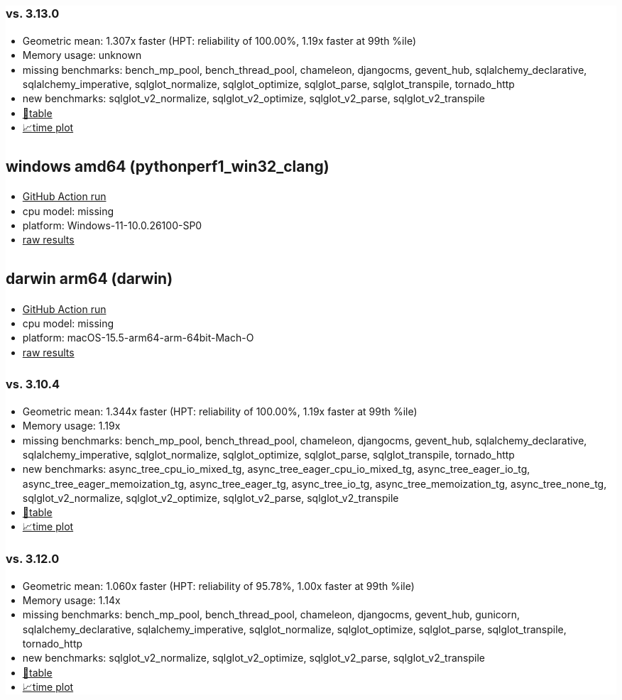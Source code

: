 ### vs. 3.13.0

- Geometric mean: 1.307x faster (HPT: reliability of 100.00%, 1.19x faster at 99th %ile)
- Memory usage: unknown
- missing benchmarks: bench_mp_pool, bench_thread_pool, chameleon, djangocms, gevent_hub, sqlalchemy_declarative, sqlalchemy_imperative, sqlglot_normalize, sqlglot_optimize, sqlglot_parse, sqlglot_transpile, tornado_http
- new benchmarks: sqlglot_v2_normalize, sqlglot_v2_optimize, sqlglot_v2_parse, sqlglot_v2_transpile
- [📄table](bm-20250628-pythonperf1_win32-amd64-python-c419af9e277bea7dd78f-3.15.0a0-c419af9-vs-3.13.0.md)
- [📈time plot](bm-20250628-pythonperf1_win32-amd64-python-c419af9e277bea7dd78f-3.15.0a0-c419af9-vs-3.13.0.svg)

## windows amd64 (pythonperf1_win32_clang)

- [GitHub Action run](https://github.com/faster-cpython/benchmarking/actions/runs/16177380102)
- cpu model: missing
- platform: Windows-11-10.0.26100-SP0
- [raw results](bm-20250628-pythonperf1_win32_clang-amd64-python-c419af9e277bea7dd78f-3.15.0a0-c419af9.json)

## darwin arm64 (darwin)

- [GitHub Action run](https://github.com/faster-cpython/benchmarking/actions/runs/16177380102)
- cpu model: missing
- platform: macOS-15.5-arm64-arm-64bit-Mach-O
- [raw results](bm-20250628-darwin-arm64-python-c419af9e277bea7dd78f-3.15.0a0-c419af9.json)

### vs. 3.10.4

- Geometric mean: 1.344x faster (HPT: reliability of 100.00%, 1.19x faster at 99th %ile)
- Memory usage: 1.19x
- missing benchmarks: bench_mp_pool, bench_thread_pool, chameleon, djangocms, gevent_hub, sqlalchemy_declarative, sqlalchemy_imperative, sqlglot_normalize, sqlglot_optimize, sqlglot_parse, sqlglot_transpile, tornado_http
- new benchmarks: async_tree_cpu_io_mixed_tg, async_tree_eager_cpu_io_mixed_tg, async_tree_eager_io_tg, async_tree_eager_memoization_tg, async_tree_eager_tg, async_tree_io_tg, async_tree_memoization_tg, async_tree_none_tg, sqlglot_v2_normalize, sqlglot_v2_optimize, sqlglot_v2_parse, sqlglot_v2_transpile
- [📄table](bm-20250628-darwin-arm64-python-c419af9e277bea7dd78f-3.15.0a0-c419af9-vs-3.10.4.md)
- [📈time plot](bm-20250628-darwin-arm64-python-c419af9e277bea7dd78f-3.15.0a0-c419af9-vs-3.10.4.svg)

### vs. 3.12.0

- Geometric mean: 1.060x faster (HPT: reliability of 95.78%, 1.00x faster at 99th %ile)
- Memory usage: 1.14x
- missing benchmarks: bench_mp_pool, bench_thread_pool, chameleon, djangocms, gevent_hub, gunicorn, sqlalchemy_declarative, sqlalchemy_imperative, sqlglot_normalize, sqlglot_optimize, sqlglot_parse, sqlglot_transpile, tornado_http
- new benchmarks: sqlglot_v2_normalize, sqlglot_v2_optimize, sqlglot_v2_parse, sqlglot_v2_transpile
- [📄table](bm-20250628-darwin-arm64-python-c419af9e277bea7dd78f-3.15.0a0-c419af9-vs-3.12.0.md)
- [📈time plot](bm-20250628-darwin-arm64-python-c419af9e277bea7dd78f-3.15.0a0-c419af9-vs-3.12.0.svg)
